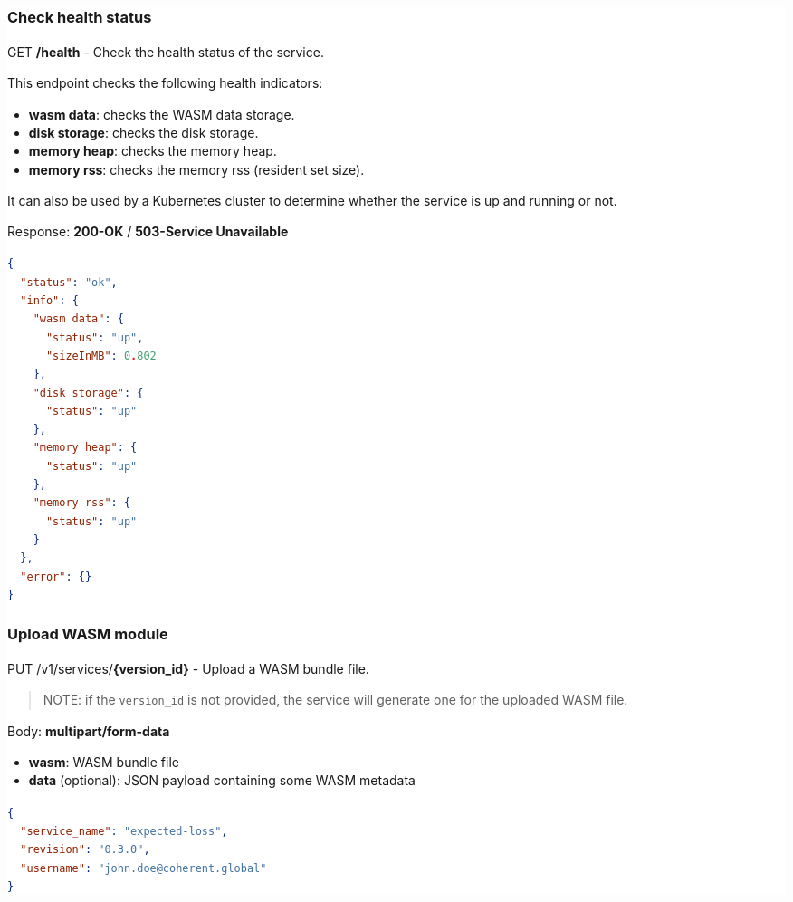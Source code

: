 ### Check health status

GET **/health** - Check the health status of the service.

This endpoint checks the following health indicators:

- **wasm data**: checks the WASM data storage.
- **disk storage**: checks the disk storage.
- **memory heap**: checks the memory heap.
- **memory rss**: checks the memory rss (resident set size).

It can also be used by a Kubernetes cluster to determine whether the service is
up and running or not.

Response: **200-OK** / **503-Service Unavailable**

```json
{
  "status": "ok",
  "info": {
    "wasm data": {
      "status": "up",
      "sizeInMB": 0.802
    },
    "disk storage": {
      "status": "up"
    },
    "memory heap": {
      "status": "up"
    },
    "memory rss": {
      "status": "up"
    }
  },
  "error": {}
}
```

### Upload WASM module

PUT /v1/services/**{version_id}** - Upload a WASM bundle file.

> NOTE: if the `version_id` is not provided, the service will generate one for
> the uploaded WASM file.

Body: **multipart/form-data**

- **wasm**: WASM bundle file
- **data** (optional): JSON payload containing some WASM metadata

```json
{
  "service_name": "expected-loss",
  "revision": "0.3.0",
  "username": "john.doe@coherent.global"
}
```

